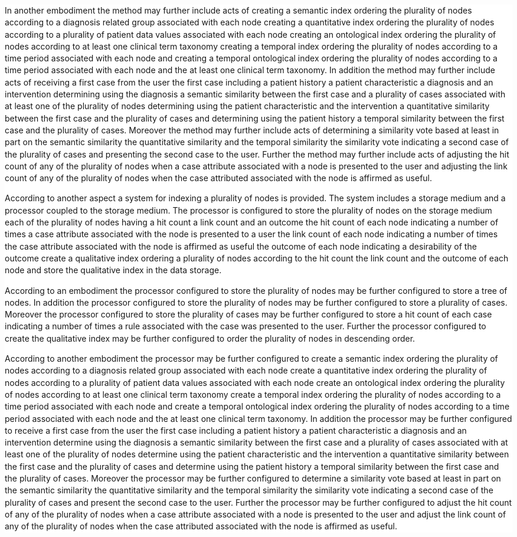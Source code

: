In another embodiment the method may further include acts of creating a semantic index ordering the plurality of nodes according to a diagnosis related group associated with each node creating a quantitative index ordering the plurality of nodes according to a plurality of patient data values associated with each node creating an ontological index ordering the plurality of nodes according to at least one clinical term taxonomy creating a temporal index ordering the plurality of nodes according to a time period associated with each node and creating a temporal ontological index ordering the plurality of nodes according to a time period associated with each node and the at least one clinical term taxonomy. In addition the method may further include acts of receiving a first case from the user the first case including a patient history a patient characteristic a diagnosis and an intervention determining using the diagnosis a semantic similarity between the first case and a plurality of cases associated with at least one of the plurality of nodes determining using the patient characteristic and the intervention a quantitative similarity between the first case and the plurality of cases and determining using the patient history a temporal similarity between the first case and the plurality of cases. Moreover the method may further include acts of determining a similarity vote based at least in part on the semantic similarity the quantitative similarity and the temporal similarity the similarity vote indicating a second case of the plurality of cases and presenting the second case to the user. Further the method may further include acts of adjusting the hit count of any of the plurality of nodes when a case attribute associated with a node is presented to the user and adjusting the link count of any of the plurality of nodes when the case attributed associated with the node is affirmed as useful.

According to another aspect a system for indexing a plurality of nodes is provided. The system includes a storage medium and a processor coupled to the storage medium. The processor is configured to store the plurality of nodes on the storage medium each of the plurality of nodes having a hit count a link count and an outcome the hit count of each node indicating a number of times a case attribute associated with the node is presented to a user the link count of each node indicating a number of times the case attribute associated with the node is affirmed as useful the outcome of each node indicating a desirability of the outcome create a qualitative index ordering a plurality of nodes according to the hit count the link count and the outcome of each node and store the qualitative index in the data storage.

According to an embodiment the processor configured to store the plurality of nodes may be further configured to store a tree of nodes. In addition the processor configured to store the plurality of nodes may be further configured to store a plurality of cases. Moreover the processor configured to store the plurality of cases may be further configured to store a hit count of each case indicating a number of times a rule associated with the case was presented to the user. Further the processor configured to create the qualitative index may be further configured to order the plurality of nodes in descending order.

According to another embodiment the processor may be further configured to create a semantic index ordering the plurality of nodes according to a diagnosis related group associated with each node create a quantitative index ordering the plurality of nodes according to a plurality of patient data values associated with each node create an ontological index ordering the plurality of nodes according to at least one clinical term taxonomy create a temporal index ordering the plurality of nodes according to a time period associated with each node and create a temporal ontological index ordering the plurality of nodes according to a time period associated with each node and the at least one clinical term taxonomy. In addition the processor may be further configured to receive a first case from the user the first case including a patient history a patient characteristic a diagnosis and an intervention determine using the diagnosis a semantic similarity between the first case and a plurality of cases associated with at least one of the plurality of nodes determine using the patient characteristic and the intervention a quantitative similarity between the first case and the plurality of cases and determine using the patient history a temporal similarity between the first case and the plurality of cases. Moreover the processor may be further configured to determine a similarity vote based at least in part on the semantic similarity the quantitative similarity and the temporal similarity the similarity vote indicating a second case of the plurality of cases and present the second case to the user. Further the processor may be further configured to adjust the hit count of any of the plurality of nodes when a case attribute associated with a node is presented to the user and adjust the link count of any of the plurality of nodes when the case attributed associated with the node is affirmed as useful.

